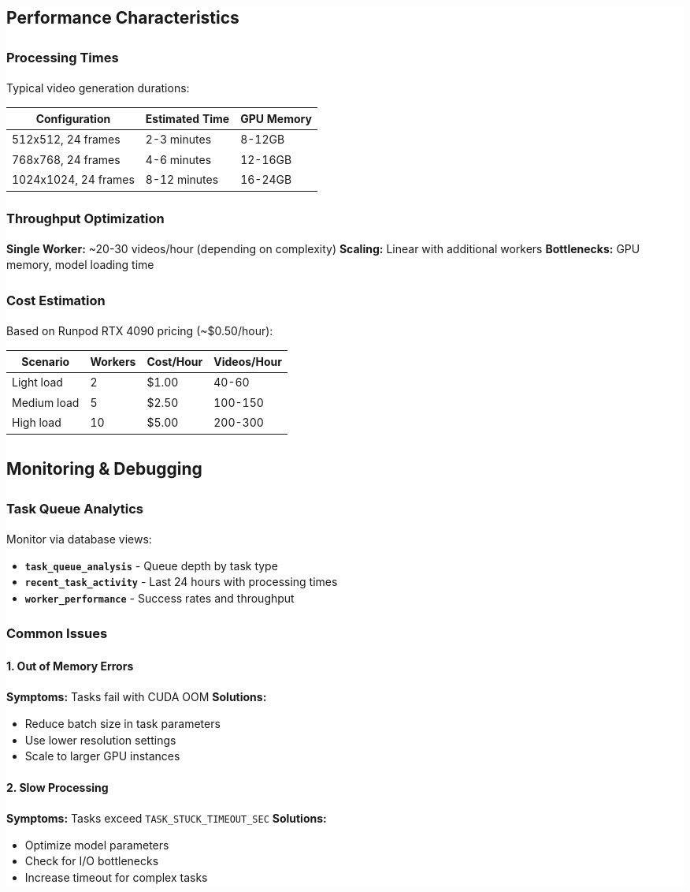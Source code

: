 ## Performance Characteristics

### Processing Times
Typical video generation durations:

| Configuration | Estimated Time | GPU Memory |
|---------------|----------------|------------|
| 512x512, 24 frames | 2-3 minutes | 8-12GB |
| 768x768, 24 frames | 4-6 minutes | 12-16GB |
| 1024x1024, 24 frames | 8-12 minutes | 16-24GB |

### Throughput Optimization
**Single Worker:** ~20-30 videos/hour (depending on complexity)
**Scaling:** Linear with additional workers
**Bottlenecks:** GPU memory, model loading time

### Cost Estimation
Based on Runpod RTX 4090 pricing (~$0.50/hour):

| Scenario | Workers | Cost/Hour | Videos/Hour |
|----------|---------|-----------|-------------|
| Light load | 2 | $1.00 | 40-60 |
| Medium load | 5 | $2.50 | 100-150 |
| High load | 10 | $5.00 | 200-300 |

## Monitoring & Debugging

### Task Queue Analytics
Monitor via database views:

- **`task_queue_analysis`** - Queue depth by task type
- **`recent_task_activity`** - Last 24 hours with processing times
- **`worker_performance`** - Success rates and throughput

### Common Issues

#### 1. Out of Memory Errors
**Symptoms:** Tasks fail with CUDA OOM
**Solutions:** 
- Reduce batch size in task parameters
- Use lower resolution settings
- Scale to larger GPU instances

#### 2. Slow Processing
**Symptoms:** Tasks exceed `TASK_STUCK_TIMEOUT_SEC`
**Solutions:**
- Optimize model parameters
- Check for I/O bottlenecks
- Increase timeout for complex tasks
